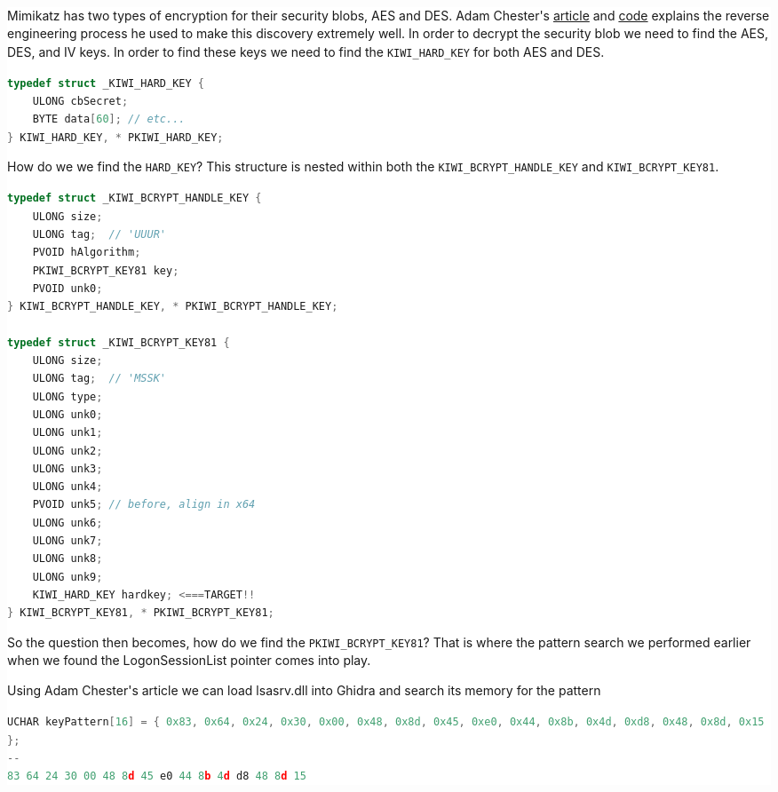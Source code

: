 Mimikatz has two types of encryption for their security blobs, AES and DES. Adam Chester's [article](https://blog.xpnsec.com/exploring-mimikatz-part-1/) and [code](https://gist.github.com/xpn/12a6907a2fce97296428221b3bd3b394) explains the reverse engineering process he used to make this discovery extremely well.  In order to decrypt the security blob we need to find the AES, DES, and IV keys.  In order to find these keys we need to find the `KIWI_HARD_KEY` for both AES and DES.

```c
typedef struct _KIWI_HARD_KEY {
    ULONG cbSecret;
    BYTE data[60]; // etc...
} KIWI_HARD_KEY, * PKIWI_HARD_KEY;
```

How do we we find the `HARD_KEY`? This structure is nested within both the `KIWI_BCRYPT_HANDLE_KEY` and `KIWI_BCRYPT_KEY81`.  

```c
typedef struct _KIWI_BCRYPT_HANDLE_KEY {
    ULONG size;
    ULONG tag;	// 'UUUR'
    PVOID hAlgorithm;
    PKIWI_BCRYPT_KEY81 key;
    PVOID unk0;
} KIWI_BCRYPT_HANDLE_KEY, * PKIWI_BCRYPT_HANDLE_KEY;

typedef struct _KIWI_BCRYPT_KEY81 {
    ULONG size;
    ULONG tag;	// 'MSSK'
    ULONG type;
    ULONG unk0;
    ULONG unk1;
    ULONG unk2;
    ULONG unk3;
    ULONG unk4;
    PVOID unk5;	// before, align in x64
    ULONG unk6;
    ULONG unk7;
    ULONG unk8;
    ULONG unk9;
    KIWI_HARD_KEY hardkey; <===TARGET!!
} KIWI_BCRYPT_KEY81, * PKIWI_BCRYPT_KEY81;
```

So the question then becomes, how do we find the `PKIWI_BCRYPT_KEY81`?  That is where the pattern search we performed earlier when we found the LogonSessionList pointer comes into play.

Using Adam Chester's article we can load lsasrv.dll into Ghidra and search its memory for the pattern

```c
UCHAR keyPattern[16] = { 0x83, 0x64, 0x24, 0x30, 0x00, 0x48, 0x8d, 0x45, 0xe0, 0x44, 0x8b, 0x4d, 0xd8, 0x48, 0x8d, 0x15 };
--
83 64 24 30 00 48 8d 45 e0 44 8b 4d d8 48 8d 15
```

